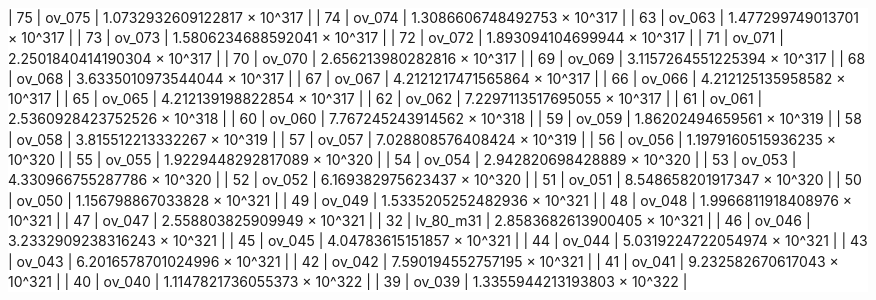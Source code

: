 | 75 | ov_075 | 1.0732932609122817 × 10^317 |
| 74 | ov_074 | 1.3086606748492753 × 10^317 |
| 63 | ov_063 | 1.477299749013701 × 10^317 |
| 73 | ov_073 | 1.5806234688592041 × 10^317 |
| 72 | ov_072 | 1.893094104699944 × 10^317 |
| 71 | ov_071 | 2.2501840414190304 × 10^317 |
| 70 | ov_070 | 2.656213980282816 × 10^317 |
| 69 | ov_069 | 3.1157264551225394 × 10^317 |
| 68 | ov_068 | 3.6335010973544044 × 10^317 |
| 67 | ov_067 | 4.2121217471565864 × 10^317 |
| 66 | ov_066 | 4.212125135958582 × 10^317 |
| 65 | ov_065 | 4.212139198822854 × 10^317 |
| 62 | ov_062 | 7.2297113517695055 × 10^317 |
| 61 | ov_061 | 2.5360928423752526 × 10^318 |
| 60 | ov_060 | 7.767245243914562 × 10^318 |
| 59 | ov_059 | 1.86202494659561 × 10^319 |
| 58 | ov_058 | 3.815512213332267 × 10^319 |
| 57 | ov_057 | 7.028808576408424 × 10^319 |
| 56 | ov_056 | 1.1979160515936235 × 10^320 |
| 55 | ov_055 | 1.9229448292817089 × 10^320 |
| 54 | ov_054 | 2.942820698428889 × 10^320 |
| 53 | ov_053 | 4.330966755287786 × 10^320 |
| 52 | ov_052 | 6.169382975623437 × 10^320 |
| 51 | ov_051 | 8.548658201917347 × 10^320 |
| 50 | ov_050 | 1.156798867033828 × 10^321 |
| 49 | ov_049 | 1.5335205252482936 × 10^321 |
| 48 | ov_048 | 1.9966811918408976 × 10^321 |
| 47 | ov_047 | 2.558803825909949 × 10^321 |
| 32 | lv_80_m31 | 2.8583682613900405 × 10^321 |
| 46 | ov_046 | 3.2332909238316243 × 10^321 |
| 45 | ov_045 | 4.04783615151857 × 10^321 |
| 44 | ov_044 | 5.0319224722054974 × 10^321 |
| 43 | ov_043 | 6.2016578701024996 × 10^321 |
| 42 | ov_042 | 7.590194552757195 × 10^321 |
| 41 | ov_041 | 9.232582670617043 × 10^321 |
| 40 | ov_040 | 1.1147821736055373 × 10^322 |
| 39 | ov_039 | 1.3355944213193803 × 10^322 |